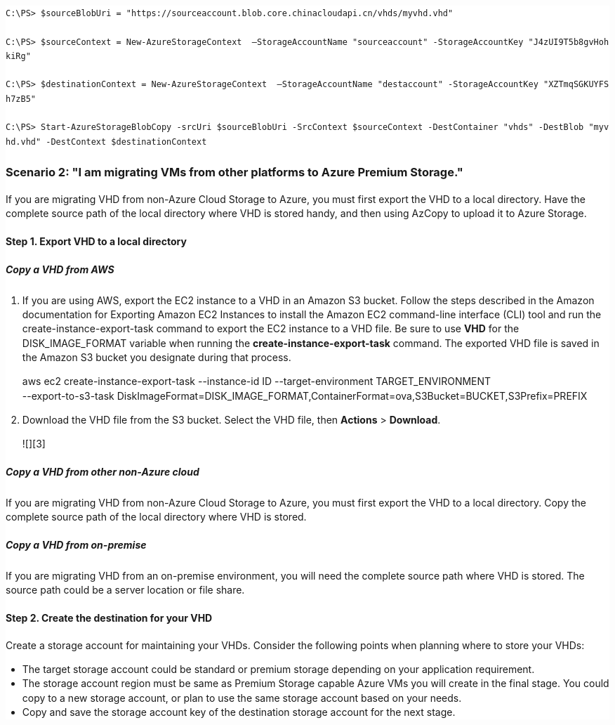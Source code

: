 	C:\PS> $sourceBlobUri = "https://sourceaccount.blob.core.chinacloudapi.cn/vhds/myvhd.vhd"

	C:\PS> $sourceContext = New-AzureStorageContext  –StorageAccountName "sourceaccount" -StorageAccountKey "J4zUI9T5b8gvHohkiRg"

	C:\PS> $destinationContext = New-AzureStorageContext  –StorageAccountName "destaccount" -StorageAccountKey "XZTmqSGKUYFSh7zB5"

	C:\PS> Start-AzureStorageBlobCopy -srcUri $sourceBlobUri -SrcContext $sourceContext -DestContainer "vhds" -DestBlob "myvhd.vhd" -DestContext $destinationContext


### <a name="scenario2"></a>Scenario 2: "I am migrating VMs from other platforms to Azure Premium Storage."
If you are migrating VHD from non-Azure Cloud Storage to Azure, you must first export the VHD to a local directory. Have the complete source path of the local directory where VHD is stored handy, and then using AzCopy to upload it to Azure Storage.

#### Step 1. Export VHD to a local directory
##### Copy a VHD from AWS
1. If you are using AWS, export the EC2 instance to a VHD in an Amazon S3 bucket. Follow the steps described in the Amazon documentation for Exporting Amazon EC2 Instances to install the Amazon EC2 command-line interface (CLI) tool and run the create-instance-export-task command to export the EC2 instance to a VHD file. Be sure to use **VHD** for the DISK&#95;IMAGE&#95;FORMAT variable when running the **create-instance-export-task** command. The exported VHD file is saved in the Amazon S3 bucket you designate during that process.


	aws ec2 create-instance-export-task --instance-id ID --target-environment TARGET_ENVIRONMENT \
	  --export-to-s3-task DiskImageFormat=DISK_IMAGE_FORMAT,ContainerFormat=ova,S3Bucket=BUCKET,S3Prefix=PREFIX


2. Download the VHD file from the S3 bucket. Select the VHD file, then **Actions** > **Download**.

    ![][3]

##### Copy a VHD from other non-Azure cloud
If you are migrating VHD from non-Azure Cloud Storage to Azure, you must first export the VHD to a local directory. Copy the complete source path of the local directory where VHD is stored.

##### Copy a VHD from on-premise
If you are migrating VHD from an on-premise environment, you will need the complete source path where VHD is stored. The source path could be a server location or file share.

#### Step 2. Create the destination for your VHD
Create a storage account for maintaining your VHDs. Consider the following points when planning where to store your VHDs:

* The target storage account could be standard or premium storage depending on your application requirement.
* The storage account region must be same as Premium Storage capable Azure VMs you will create in the final stage. You could copy to a new storage account, or plan to use the same storage account based on your needs.
* Copy and save the storage account key of the destination storage account for the next stage.


[4]: http://technet.microsoft.com/zh-cn/library/hh831739.aspx